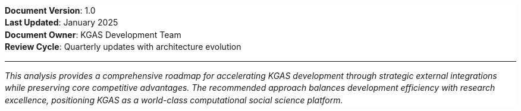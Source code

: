 
**Document Version**: 1.0  
**Last Updated**: January 2025  
**Document Owner**: KGAS Development Team  
**Review Cycle**: Quarterly updates with architecture evolution

---

*This analysis provides a comprehensive roadmap for accelerating KGAS development through strategic external integrations while preserving core competitive advantages. The recommended approach balances development efficiency with research excellence, positioning KGAS as a world-class computational social science platform.*